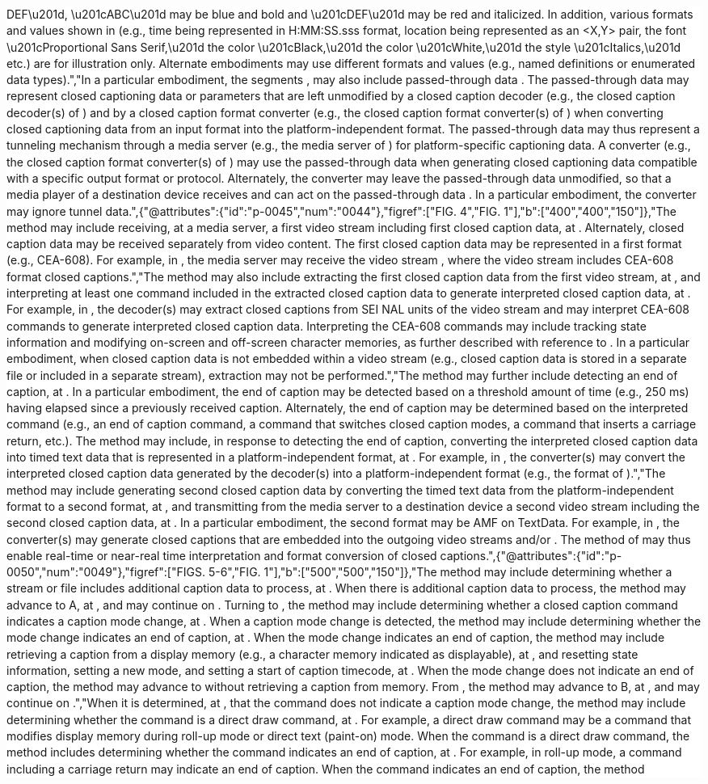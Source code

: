 DEF\u201d, \u201cABC\u201d may be blue and bold and \u201cDEF\u201d may be red and italicized. In addition, various formats and values shown in  (e.g., time being represented in H:MM:SS.sss format, location being represented as an <X,Y> pair, the font \u201cProportional Sans Serif,\u201d the color \u201cBlack,\u201d the color \u201cWhite,\u201d the style \u201cItalics,\u201d etc.) are for illustration only. Alternate embodiments may use different formats and values (e.g., named definitions or enumerated data types).","In a particular embodiment, the segments ,  may also include passed-through data . The passed-through data may represent closed captioning data or parameters that are left unmodified by a closed caption decoder (e.g., the closed caption decoder(s)  of ) and by a closed caption format converter (e.g., the closed caption format converter(s)  of ) when converting closed captioning data from an input format into the platform-independent format. The passed-through data  may thus represent a tunneling mechanism through a media server (e.g., the media server  of ) for platform-specific captioning data. A converter (e.g., the closed caption format converter(s)  of ) may use the passed-through data  when generating closed captioning data compatible with a specific output format or protocol. Alternately, the converter may leave the passed-through data  unmodified, so that a media player of a destination device receives and can act on the passed-through data . In a particular embodiment, the converter may ignore tunnel data.",{"@attributes":{"id":"p-0045","num":"0044"},"figref":["FIG. 4","FIG. 1"],"b":["400","400","150"]},"The method  may include receiving, at a media server, a first video stream including first closed caption data, at . Alternately, closed caption data may be received separately from video content. The first closed caption data may be represented in a first format (e.g., CEA-608). For example, in , the media server  may receive the video stream , where the video stream includes CEA-608 format closed captions.","The method  may also include extracting the first closed caption data from the first video stream, at , and interpreting at least one command included in the extracted closed caption data to generate interpreted closed caption data, at . For example, in , the decoder(s)  may extract closed captions from SEI NAL units of the video stream  and may interpret CEA-608 commands to generate interpreted closed caption data. Interpreting the CEA-608 commands may include tracking state information and modifying on-screen and off-screen character memories, as further described with reference to . In a particular embodiment, when closed caption data is not embedded within a video stream (e.g., closed caption data is stored in a separate file or included in a separate stream), extraction may not be performed.","The method  may further include detecting an end of caption, at . In a particular embodiment, the end of caption may be detected based on a threshold amount of time (e.g., 250 ms) having elapsed since a previously received caption. Alternately, the end of caption may be determined based on the interpreted command (e.g., an end of caption command, a command that switches closed caption modes, a command that inserts a carriage return, etc.). The method  may include, in response to detecting the end of caption, converting the interpreted closed caption data into timed text data that is represented in a platform-independent format, at . For example, in , the converter(s)  may convert the interpreted closed caption data generated by the decoder(s)  into a platform-independent format (e.g., the format of ).","The method  may include generating second closed caption data by converting the timed text data from the platform-independent format to a second format, at , and transmitting from the media server to a destination device a second video stream including the second closed caption data, at . In a particular embodiment, the second format may be AMF on TextData. For example, in , the converter(s)  may generate closed captions that are embedded into the outgoing video streams  and\/or . The method  of  may thus enable real-time or near-real time interpretation and format conversion of closed captions.",{"@attributes":{"id":"p-0050","num":"0049"},"figref":["FIGS. 5-6","FIG. 1"],"b":["500","500","150"]},"The method  may include determining whether a stream or file includes additional caption data to process, at . When there is additional caption data to process, the method  may advance to A, at , and may continue on . Turning to , the method  may include determining whether a closed caption command indicates a caption mode change, at . When a caption mode change is detected, the method  may include determining whether the mode change indicates an end of caption, at . When the mode change indicates an end of caption, the method  may include retrieving a caption from a display memory (e.g., a character memory indicated as displayable), at , and resetting state information, setting a new mode, and setting a start of caption timecode, at . When the mode change does not indicate an end of caption, the method  may advance to  without retrieving a caption from memory. From , the method  may advance to B, at , and may continue on .","When it is determined, at , that the command does not indicate a caption mode change, the method  may include determining whether the command is a direct draw command, at . For example, a direct draw command may be a command that modifies display memory during roll-up mode or direct text (paint-on) mode. When the command is a direct draw command, the method  includes determining whether the command indicates an end of caption, at . For example, in roll-up mode, a command including a carriage return may indicate an end of caption. When the command indicates an end of caption, the method